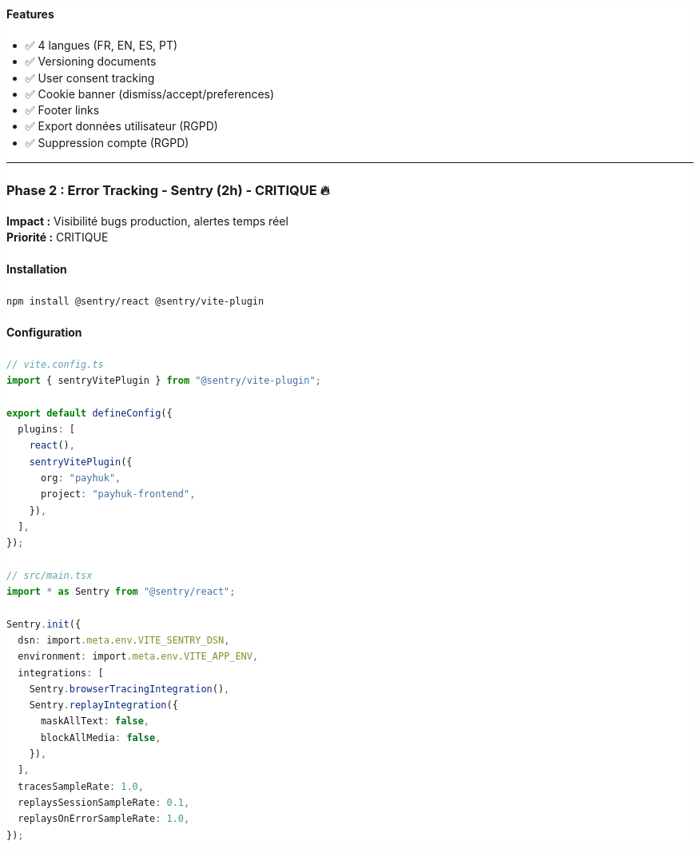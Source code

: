 #### Features
- ✅ 4 langues (FR, EN, ES, PT)
- ✅ Versioning documents
- ✅ User consent tracking
- ✅ Cookie banner (dismiss/accept/preferences)
- ✅ Footer links
- ✅ Export données utilisateur (RGPD)
- ✅ Suppression compte (RGPD)

---

### Phase 2 : Error Tracking - Sentry (2h) - CRITIQUE 🔥
**Impact :** Visibilité bugs production, alertes temps réel  
**Priorité :** CRITIQUE

#### Installation
```bash
npm install @sentry/react @sentry/vite-plugin
```

#### Configuration
```typescript
// vite.config.ts
import { sentryVitePlugin } from "@sentry/vite-plugin";

export default defineConfig({
  plugins: [
    react(),
    sentryVitePlugin({
      org: "payhuk",
      project: "payhuk-frontend",
    }),
  ],
});

// src/main.tsx
import * as Sentry from "@sentry/react";

Sentry.init({
  dsn: import.meta.env.VITE_SENTRY_DSN,
  environment: import.meta.env.VITE_APP_ENV,
  integrations: [
    Sentry.browserTracingIntegration(),
    Sentry.replayIntegration({
      maskAllText: false,
      blockAllMedia: false,
    }),
  ],
  tracesSampleRate: 1.0,
  replaysSessionSampleRate: 0.1,
  replaysOnErrorSampleRate: 1.0,
});
```
